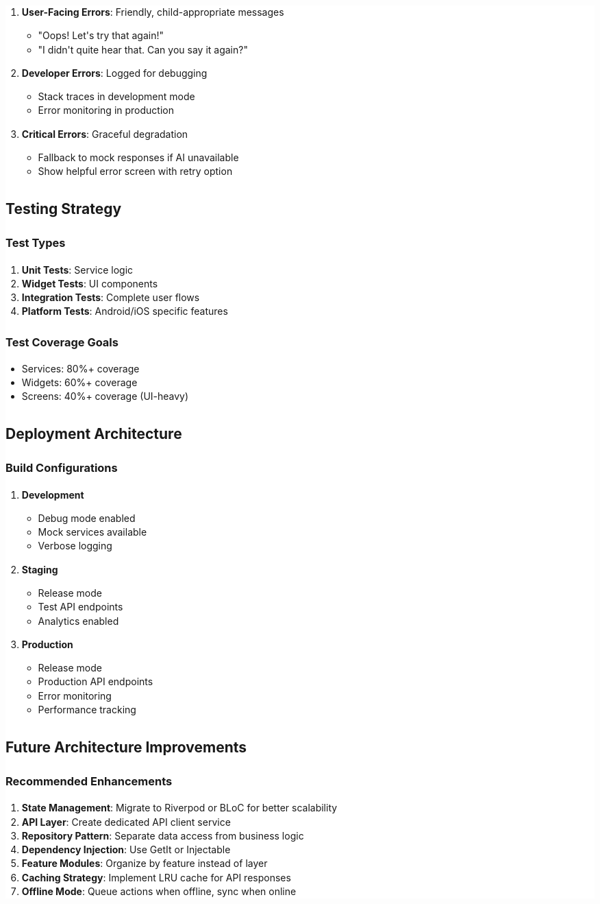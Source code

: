 1. **User-Facing Errors**: Friendly, child-appropriate messages
   - "Oops! Let's try that again!"
   - "I didn't quite hear that. Can you say it again?"

2. **Developer Errors**: Logged for debugging
   - Stack traces in development mode
   - Error monitoring in production

3. **Critical Errors**: Graceful degradation
   - Fallback to mock responses if AI unavailable
   - Show helpful error screen with retry option

## Testing Strategy

### Test Types

1. **Unit Tests**: Service logic
2. **Widget Tests**: UI components
3. **Integration Tests**: Complete user flows
4. **Platform Tests**: Android/iOS specific features

### Test Coverage Goals

- Services: 80%+ coverage
- Widgets: 60%+ coverage
- Screens: 40%+ coverage (UI-heavy)

## Deployment Architecture

### Build Configurations

1. **Development**
   - Debug mode enabled
   - Mock services available
   - Verbose logging

2. **Staging**
   - Release mode
   - Test API endpoints
   - Analytics enabled

3. **Production**
   - Release mode
   - Production API endpoints
   - Error monitoring
   - Performance tracking

## Future Architecture Improvements

### Recommended Enhancements

1. **State Management**: Migrate to Riverpod or BLoC for better scalability
2. **API Layer**: Create dedicated API client service
3. **Repository Pattern**: Separate data access from business logic
4. **Dependency Injection**: Use GetIt or Injectable
5. **Feature Modules**: Organize by feature instead of layer
6. **Caching Strategy**: Implement LRU cache for API responses
7. **Offline Mode**: Queue actions when offline, sync when online
